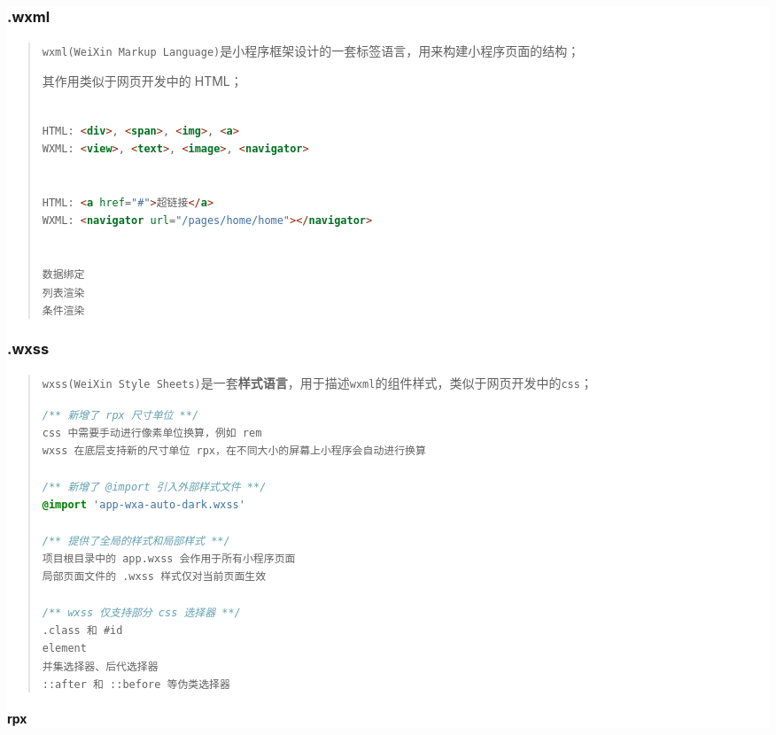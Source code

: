 [^Tip]:当页面配置与全局配置冲突时，根据就近原则，最终的效果以**页面配置**为准；



### .wxml

> `wxml(WeiXin Markup Language)`是小程序框架设计的一套标签语言，用来构建小程序页面的结构；
>
> 其作用类似于网页开发中的 HTML；
>
> ```html
> 
> HTML: <div>, <span>, <img>, <a>
> WXML: <view>, <text>, <image>, <navigator>
> 
> 
> HTML: <a href="#">超链接</a>
> WXML: <navigator url="/pages/home/home"></navigator>
> 
> 
> 数据绑定
> 列表渲染
> 条件渲染
> ```



### .wxss

> `wxss(WeiXin Style Sheets)`是一套**样式语言**，用于描述`wxml`的组件样式，类似于网页开发中的`css`；
>
> ```css
> /** 新增了 rpx 尺寸单位 **/
> css 中需要手动进行像素单位换算，例如 rem
> wxss 在底层支持新的尺寸单位 rpx，在不同大小的屏幕上小程序会自动进行换算
> 
> /** 新增了 @import 引入外部样式文件 **/
> @import 'app-wxa-auto-dark.wxss'
> 
> /** 提供了全局的样式和局部样式 **/
> 项目根目录中的 app.wxss 会作用于所有小程序页面
> 局部页面文件的 .wxss 样式仅对当前页面生效
> 
> /** wxss 仅支持部分 css 选择器 **/
> .class 和 #id
> element
> 并集选择器、后代选择器
> ::after 和 ::before 等伪类选择器
> ```



#### rpx
